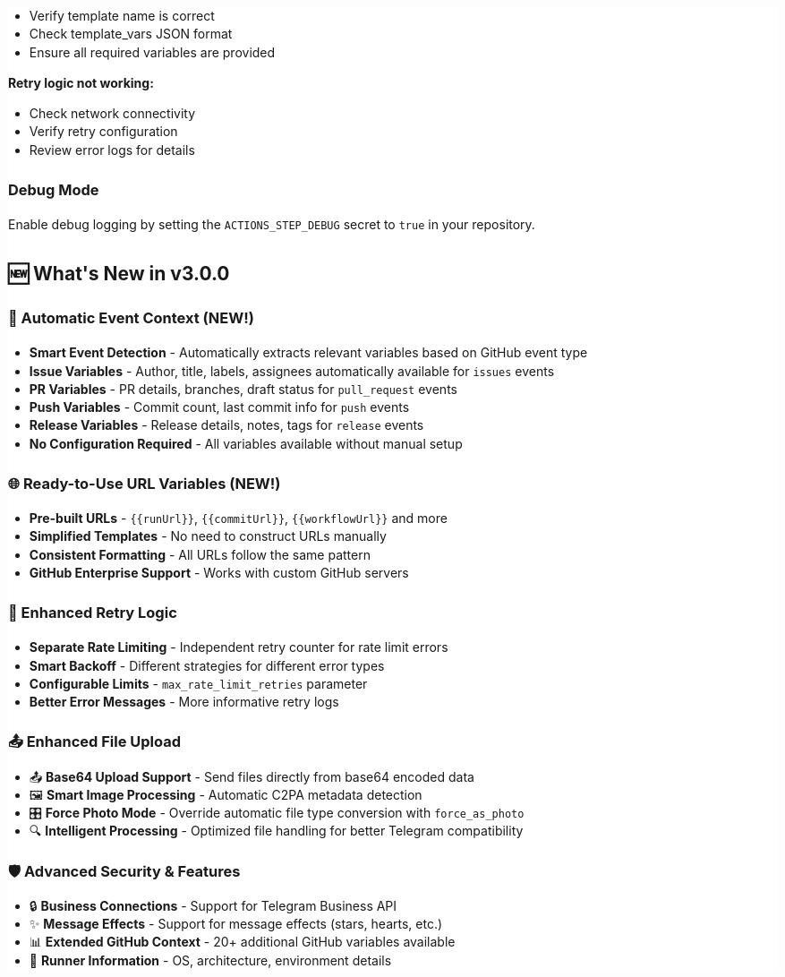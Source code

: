- Verify template name is correct
- Check template_vars JSON format
- Ensure all required variables are provided

**Retry logic not working:**

- Check network connectivity
- Verify retry configuration
- Review error logs for details

### Debug Mode

Enable debug logging by setting the `ACTIONS_STEP_DEBUG` secret to `true` in your repository.

## 🆕 What's New in v3.0.0

### 🎯 Automatic Event Context (NEW!)

- **Smart Event Detection** - Automatically extracts relevant variables based on GitHub event type
- **Issue Variables** - Author, title, labels, assignees automatically available for `issues` events
- **PR Variables** - PR details, branches, draft status for `pull_request` events
- **Push Variables** - Commit count, last commit info for `push` events
- **Release Variables** - Release details, notes, tags for `release` events
- **No Configuration Required** - All variables available without manual setup

### 🌐 Ready-to-Use URL Variables (NEW!)

- **Pre-built URLs** - `{{runUrl}}`, `{{commitUrl}}`, `{{workflowUrl}}` and more
- **Simplified Templates** - No need to construct URLs manually
- **Consistent Formatting** - All URLs follow the same pattern
- **GitHub Enterprise Support** - Works with custom GitHub servers

### 🔄 Enhanced Retry Logic

- **Separate Rate Limiting** - Independent retry counter for rate limit errors
- **Smart Backoff** - Different strategies for different error types
- **Configurable Limits** - `max_rate_limit_retries` parameter
- **Better Error Messages** - More informative retry logs

### 📤 Enhanced File Upload

- 📤 **Base64 Upload Support** - Send files directly from base64 encoded data
- 🖼️ **Smart Image Processing** - Automatic C2PA metadata detection
- 🎛️ **Force Photo Mode** - Override automatic file type conversion with `force_as_photo`
- 🔍 **Intelligent Processing** - Optimized file handling for better Telegram compatibility

### 🛡️ Advanced Security & Features

- 🔒 **Business Connections** - Support for Telegram Business API
- ✨ **Message Effects** - Support for message effects (stars, hearts, etc.)
- 📊 **Extended GitHub Context** - 20+ additional GitHub variables available
- 🏃 **Runner Information** - OS, architecture, environment details
